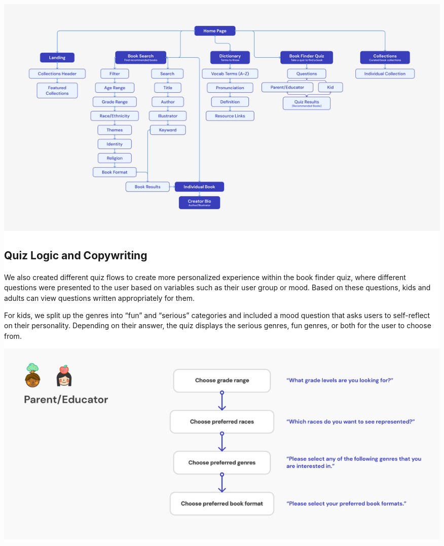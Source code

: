 ![Information Architecture](https://github.com/lablueprint/website/blob/master/src/app/assets/images/projects/theconsciouskid/Information%20Architecture.png?raw=true)

## Quiz Logic and Copywriting
We also created different quiz flows to create more personalized experience within the book finder quiz, where different questions were presented to the user based on variables such as their user group or mood. Based on these questions, kids and adults can view questions written appropriately for them. 

For kids, we split up the genres into “fun” and “serious” categories and   included a mood question that asks users to self-reflect on their personality. Depending on their answer, the quiz displays the serious genres, fun genres, or both for the user to choose from.

![Quiz Diagram 1](https://github.com/lablueprint/website/blob/master/src/app/assets/images/projects/theconsciouskid/Quiz%20Diagram%20(1).png?raw=true)
